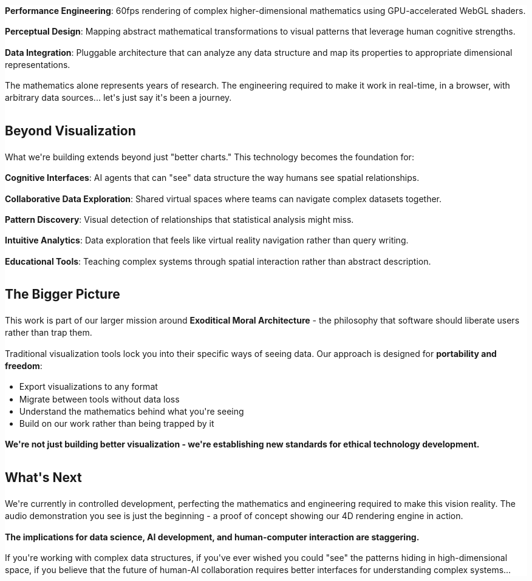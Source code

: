 **Performance Engineering**: 60fps rendering of complex higher-dimensional mathematics using GPU-accelerated WebGL shaders.

**Perceptual Design**: Mapping abstract mathematical transformations to visual patterns that leverage human cognitive strengths.

**Data Integration**: Pluggable architecture that can analyze any data structure and map its properties to appropriate dimensional representations.

The mathematics alone represents years of research. The engineering required to make it work in real-time, in a browser, with arbitrary data sources... let's just say it's been a journey.

## Beyond Visualization

What we're building extends beyond just "better charts." This technology becomes the foundation for:

**Cognitive Interfaces**: AI agents that can "see" data structure the way humans see spatial relationships.

**Collaborative Data Exploration**: Shared virtual spaces where teams can navigate complex datasets together.

**Pattern Discovery**: Visual detection of relationships that statistical analysis might miss.

**Intuitive Analytics**: Data exploration that feels like virtual reality navigation rather than query writing.

**Educational Tools**: Teaching complex systems through spatial interaction rather than abstract description.

## The Bigger Picture

This work is part of our larger mission around **Exoditical Moral Architecture** - the philosophy that software should liberate users rather than trap them. 

Traditional visualization tools lock you into their specific ways of seeing data. Our approach is designed for **portability and freedom**:
- Export visualizations to any format
- Migrate between tools without data loss  
- Understand the mathematics behind what you're seeing
- Build on our work rather than being trapped by it

**We're not just building better visualization - we're establishing new standards for ethical technology development.**

## What's Next

We're currently in controlled development, perfecting the mathematics and engineering required to make this vision reality. The audio demonstration you see is just the beginning - a proof of concept showing our 4D rendering engine in action.

**The implications for data science, AI development, and human-computer interaction are staggering.**

If you're working with complex data structures, if you've ever wished you could "see" the patterns hiding in high-dimensional space, if you believe that the future of human-AI collaboration requires better interfaces for understanding complex systems...
